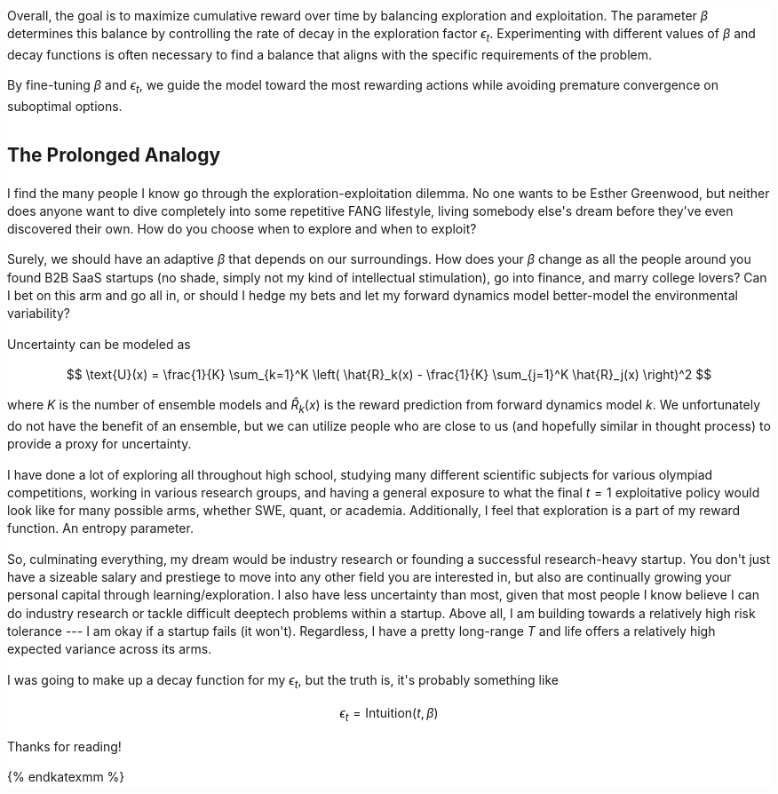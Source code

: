 Overall, the goal is to maximize cumulative reward over time by balancing exploration and exploitation. The parameter $\beta$ determines this balance by controlling the rate of decay in the exploration factor $\epsilon_t$. Experimenting with different values of $\beta$ and decay functions is often necessary to find a balance that aligns with the specific requirements of the problem.

By fine-tuning $\beta$ and $\epsilon_t$, we guide the model toward the most rewarding actions while avoiding premature convergence on suboptimal options.

## The Prolonged Analogy

I find the many people I know go through the exploration-exploitation dilemma. No one wants to be Esther Greenwood, but neither does anyone want to dive completely into some repetitive FANG lifestyle, living somebody else's dream before they've even discovered their own. How do you choose when to explore and when to exploit?

Surely, we should have an adaptive $\beta$ that depends on our surroundings. How does your $\beta$ change as all the people around you found B2B SaaS startups (no shade, simply not my kind of intellectual stimulation), go into finance, and marry college lovers? Can I bet on this arm and go all in, or should I hedge my bets and let my forward dynamics model better-model the environmental variability?

Uncertainty can be modeled as

$$
\text{U}(x) = \frac{1}{K} \sum_{k=1}^K \left( \hat{R}_k(x) - \frac{1}{K} \sum_{j=1}^K \hat{R}_j(x) \right)^2
$$

where $K$ is the number of ensemble models and $\hat{R}_k(x)$ is the reward prediction from forward dynamics model $k$. We unfortunately do not have the benefit of an ensemble, but we can utilize people who are close to us (and hopefully similar in thought process) to provide a proxy for uncertainty.

I have done a lot of exploring all throughout high school, studying many different scientific subjects for various olympiad competitions, working in various research groups, and having a general exposure to what the final $t=1$ exploitative policy would look like for many possible arms, whether SWE, quant, or academia. Additionally, I feel that exploration is a part of my reward function. An entropy parameter.

So, culminating everything, my dream would be industry research or founding a successful research-heavy startup. You don't just have a sizeable salary and prestiege to move into any other field you are interested in, but also are continually growing your personal capital through learning/exploration. I also have less uncertainty than most, given that most people I know believe I can do industry research or tackle difficult deeptech problems within a startup. Above all, I am building towards a relatively high risk tolerance --- I am okay if a startup fails (it won't). Regardless, I have a pretty long-range $T$ and life offers a relatively high expected variance across its arms. 

I was going to make up a decay function for my $\epsilon_t$, but the truth is, it's probably something like

$$\epsilon_t = \text{Intuition}(t, \beta)$$

Thanks for reading!




{% endkatexmm %}
